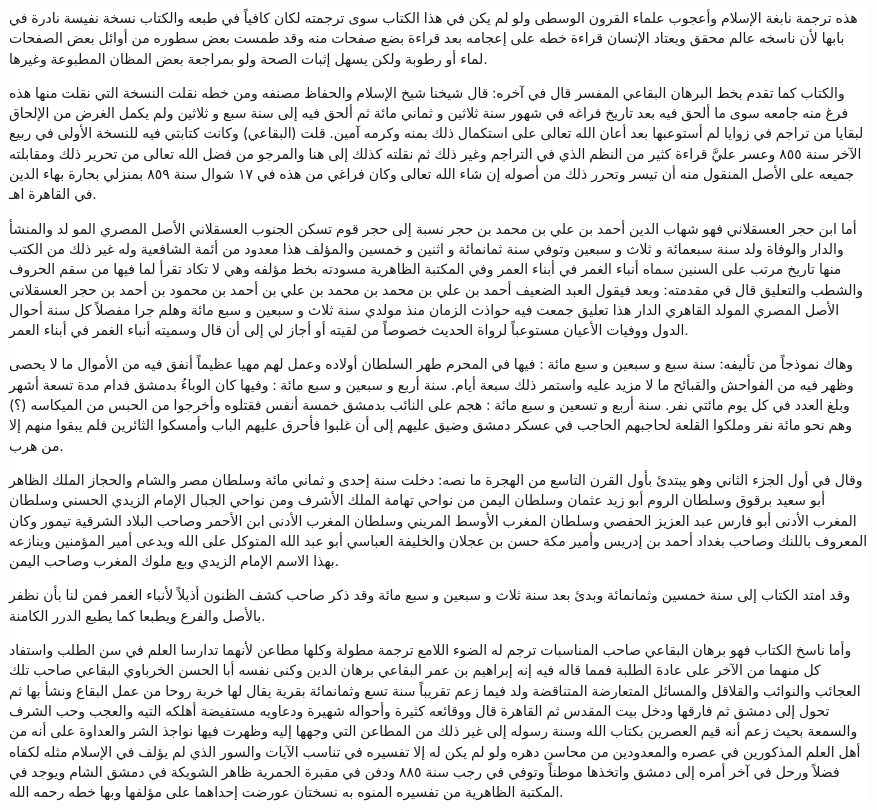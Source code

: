  هذه ترجمة نابغة الإسلام وأعجوب علماء القرون الوسطى ولو لم يكن في هذا الكتاب سوى ترجمته لكان كافياً في طبعه والكتاب نسخة نفيسة نادرة في بابها لأن ناسخه عالم محقق ويعتاد الإنسان قراءة خطه على إعجامه بعد قراءة بضع صفحات منه وقد طمست بعض سطوره من أوائل بعض الصفحات لماء أو رطوبة ولكن يسهل إثبات الصحة ولو بمراجعة بعض المظان المطبوعة وغيرها. 

 والكتاب كما تقدم بخط البرهان البقاعي المفسر قال في آخره: قال شيخنا شيخ الإسلام والحفاظ مصنفه ومن خطه نقلت النسخة التي نقلت منها هذه فرغ منه جامعه سوى ما ألحق فيه بعد تاريخ فراغه في شهور سنة  ثلاثين  و  ثماني  مائة  ثم ألحق فيه إلى سنة  سبع  و  ثلاثين  ولم يكمل الغرض من الإلحاق لبقايا من تراجم في زوايا لم أستوعبها بعد أعان الله تعالى على استكمال ذلك بمنه وكرمه آمين. قلت (البقاعي) وكانت كتابتي فيه للنسخة الأولى في ربيع الآخر سنة  ٨٥٥  وعسر عليَّ قراءة كثير من النظم الذي في التراجم وغير ذلك ثم نقلته كذلك إلى هنا والمرجو من فضل الله تعالى من تحرير   ذلك ومقابلته جميعه على الأصل المنقول منه أن تيسر وتحرر ذلك من أصوله إن شاء الله تعالى وكان فراغي من هذه في  ١٧  شوال سنة  ٨٥٩  بمنزلي بحارة بهاء الدين في القاهرة اهـ. 

 أما ابن حجر العسقلاني فهو شهاب الدين أحمد بن علي بن محمد بن حجر نسبة إلى حجر   قوم تسكن الجنوب العسقلاني الأصل المصري المو لد والمنشأ والدار والوفاة ولد سنة  سبعمائة  و  ثلاث  و  سبعين  وتوفي سنة ثمانمائة و  اثنين  و  خمسين  والمؤلف هذا معدود من أئمة الشافعية وله غير ذلك من الكتب منها تاريخ مرتب على السنين سماه أنباء الغمر في أبناء العمر وفي المكتبة الظاهرية مسودته بخط مؤلفه وهي لا تكاد تقرأ لما فيها من سقم الحروف والشطب والتعليق قال في مقدمته: وبعد فيقول العبد الضعيف أحمد بن علي بن محمد بن محمد بن علي بن أحمد بن محمود بن أحمد بن حجر العسقلاني الأصل المصري المولد القاهري الدار هذا تعليق جمعت فيه حواذث الزمان منذ مولدي سنة  ثلاث  و  سبعين  و  سبع مائة  وهلم جرا مفصلاً كل سنة أحوال الدول ووفيات الأعيان مستوعباً لرواة الحديث خصوصاً من لقيته أو أجاز لي إلى أن قال وسميته أنباء الغمر في أبناء العمر. 

 وهاك نموذجاً من تأليفه: سنة  سبع  و  سبعين  و  سبع مائة  : فيها في المحرم طهر السلطان أولاده وعمل لهم مهيا عظيماً أنفق فيه من الأموال ما لا يحصى وظهر فيه من الفواحش والقبائح ما لا مزيد عليه واستمر ذلك  سبعة  أيام. سنة  أربع  و  سبعين  و  سبع  مائة  : وفيها كان الوباءُ بدمشق فدام مدة  تسعة  أشهر وبلغ العدد في كل يوم مائتي نفر. سنة  أربع  و  تسعين  و  سبع مائة  : هجم على النائب بدمشق  خمسة  أنفس فقتلوه وأخرجوا من الحبس من الميكاسه (؟) وهم نحو  مائة  نفر وملكوا القلعة لحاجبهم الحاجب في عسكر دمشق وضيق عليهم إلى أن غلبوا فأحرق عليهم الباب وأمسكوا الثائرين فلم يبقوا منهم إلا من هرب. 

 وقال في أول الجزء الثاني وهو يبتدئ بأول القرن التاسع من الهجرة ما نصه: دخلت سنة  إحدى  و  ثماني مائة  وسلطان مصر والشام والحجاز الملك الظاهر أبو سعيد برقوق وسلطان الروم أبو زيد عثمان وسلطان اليمن من نواحي تهامة الملك الأشرف   ومن نواحي الجبال الإمام الزيدي الحسني وسلطان المغرب الأدنى أبو فارس عبد العزيز الحفصي وسلطان المغرب الأوسط المريني وسلطان المغرب الأدنى ابن الأحمر وصاحب البلاد الشرقية تيمور وكان المعروف باللنك وصاحب بغداد أحمد بن إدريس وأمير مكة حسن بن عجلان والخليفة العباسي أبو عبد الله المتوكل على الله ويدعى أمير المؤمنين وينازعه بهذا الاسم الإمام الزيدي وبع ملوك المغرب وصاحب اليمن. 

 وقد امتد الكتاب إلى سنة  خمسين  وثمانمائة وبدئ بعد سنة  ثلاث  و  سبعين  و  سبع مائة  وقد   ذكر صاحب كشف الظنون أذيلاً لأنباء الغمر فمن لنا بأن نظفر بالأصل والفرع ويطبعا كما يطبع الدرر الكامنة. 

 وأما ناسخ الكتاب فهو برهان البقاعي صاحب المناسبات ترجم له الضوء اللامع ترجمة مطولة وكلها مطاعن لأنهما تدارسا العلم في سن الطلب واستفاد كل منهما من الآخر على عادة الطلبة فمما قاله فيه إنه إبراهيم بن عمر البقاعي برهان الدين وكنى نفسه أبا الحسن الخرباوي البقاعي صاحب تلك العجائب والنوائب والقلاقل والمسائل المتعارضة المتناقضة ولد فيما زعم تقريباً سنة  تسع  وثمانمائة بقرية يقال لها خربة روحا من عمل البقاع ونشأ بها ثم تحول إلى دمشق ثم فارقها ودخل بيت المقدس ثم القاهرة قال ووقائعه كثيرة وأحواله شهيرة ودعاويه مستفيضة أهلكه التيه والعجب وحب الشرف والسمعة بحيث زعم أنه قيم العصرين بكتاب الله وسنة رسوله إلى غير ذلك من المطاعن التي وجهها إليه وظهرت فيها نواجذ الشر والعداوة على أنه من أهل العلم المذكورين في عصره والمعدودين من محاسن دهره ولو لم يكن له إلا تفسيره في تناسب الآيات والسور الذي لم يؤلف في الإسلام مثله لكفاه فضلاً ورحل في آخر أمره إلى دمشق واتخذها موطناً وتوفي في رجب سنة  ٨٨٥  ودفن في مقبرة الحمرية ظاهر الشويكة في دمشق الشام ويوجد في المكتبة الظاهرية من تفسيره المنوه به نسختان عورضت إحداهما على مؤلفها وبها خطه رحمه الله. 
